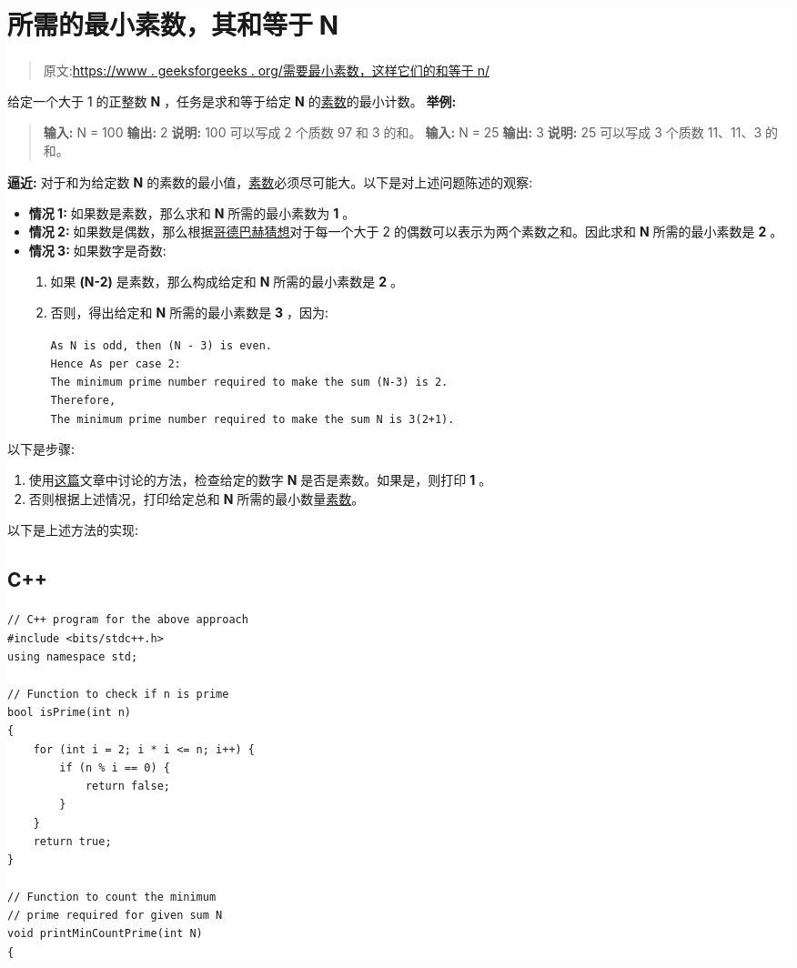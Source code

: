 # 所需的最小素数，其和等于 N

> 原文:[https://www . geeksforgeeks . org/需要最小素数，这样它们的和等于 n/](https://www.geeksforgeeks.org/minimum-number-of-primes-required-such-that-their-sum-is-equal-to-n/)

给定一个大于 1 的正整数 **N** ，任务是求和等于给定 **N** 的[素数](https://www.geeksforgeeks.org/prime-numbers/)的最小计数。
**举例:**

> **输入:** N = 100
> **输出:** 2
> **说明:**
> 100 可以写成 2 个质数 97 和 3 的和。
> **输入:** N = 25
> **输出:** 3
> **说明:**
> 25 可以写成 3 个质数 11、11、3 的和。

**逼近:**
对于和为给定数 **N** 的素数的最小值，[素数](https://www.geeksforgeeks.org/prime-numbers/)必须尽可能大。以下是对上述问题陈述的观察:

*   **情况 1:** 如果数是素数，那么求和 **N** 所需的最小素数为 **1** 。
*   **情况 2:** 如果数是偶数，那么根据[哥德巴赫猜想](https://www.geeksforgeeks.org/program-for-goldbachs-conjecture-two-primes-with-given-sum/)对于每一个大于 2 的偶数可以表示为两个素数之和。因此求和 **N** 所需的最小素数是 **2** 。
*   **情况 3:** 如果数字是奇数:
    1.  如果 **(N-2)** 是素数，那么构成给定和 **N** 所需的最小素数是 **2** 。
    2.  否则，得出给定和 **N** 所需的最小素数是 **3** ，因为:

        ```
        As N is odd, then (N - 3) is even.
        Hence As per case 2:
        The minimum prime number required to make the sum (N-3) is 2.
        Therefore,
        The minimum prime number required to make the sum N is 3(2+1).
        ```

以下是步骤:

1.  使用[这篇](https://www.geeksforgeeks.org/c-program-to-check-whether-a-number-is-prime-or-not/)文章中讨论的方法，检查给定的数字 **N** 是否是素数。如果是，则打印 **1** 。
2.  否则根据上述情况，打印给定总和 **N** 所需的最小数量[素数](https://www.geeksforgeeks.org/prime-numbers/)。

以下是上述方法的实现:

## C++

```
// C++ program for the above approach
#include <bits/stdc++.h>
using namespace std;

// Function to check if n is prime
bool isPrime(int n)
{
    for (int i = 2; i * i <= n; i++) {
        if (n % i == 0) {
            return false;
        }
    }
    return true;
}

// Function to count the minimum
// prime required for given sum N
void printMinCountPrime(int N)
{

```